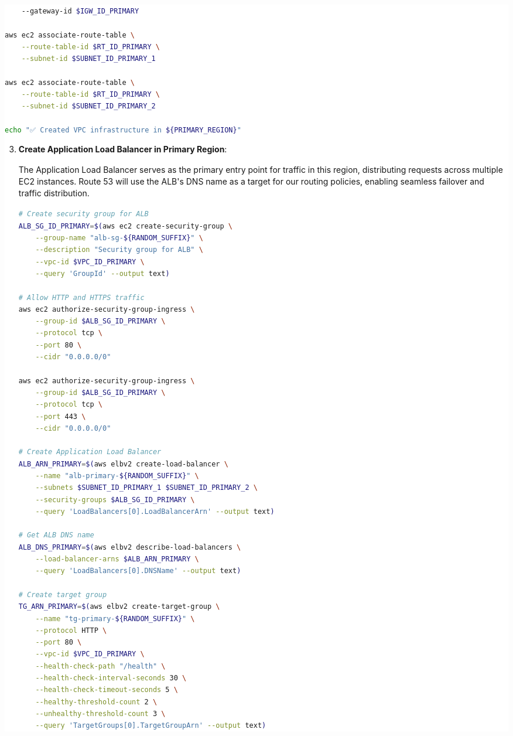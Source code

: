    ```bash
       --gateway-id $IGW_ID_PRIMARY
   
   aws ec2 associate-route-table \
       --route-table-id $RT_ID_PRIMARY \
       --subnet-id $SUBNET_ID_PRIMARY_1
   
   aws ec2 associate-route-table \
       --route-table-id $RT_ID_PRIMARY \
       --subnet-id $SUBNET_ID_PRIMARY_2
   
   echo "✅ Created VPC infrastructure in ${PRIMARY_REGION}"
   ```

3. **Create Application Load Balancer in Primary Region**:

   The Application Load Balancer serves as the primary entry point for traffic in this region, distributing requests across multiple EC2 instances. Route 53 will use the ALB's DNS name as a target for our routing policies, enabling seamless failover and traffic distribution.

   ```bash
   # Create security group for ALB
   ALB_SG_ID_PRIMARY=$(aws ec2 create-security-group \
       --group-name "alb-sg-${RANDOM_SUFFIX}" \
       --description "Security group for ALB" \
       --vpc-id $VPC_ID_PRIMARY \
       --query 'GroupId' --output text)
   
   # Allow HTTP and HTTPS traffic
   aws ec2 authorize-security-group-ingress \
       --group-id $ALB_SG_ID_PRIMARY \
       --protocol tcp \
       --port 80 \
       --cidr "0.0.0.0/0"
   
   aws ec2 authorize-security-group-ingress \
       --group-id $ALB_SG_ID_PRIMARY \
       --protocol tcp \
       --port 443 \
       --cidr "0.0.0.0/0"
   
   # Create Application Load Balancer
   ALB_ARN_PRIMARY=$(aws elbv2 create-load-balancer \
       --name "alb-primary-${RANDOM_SUFFIX}" \
       --subnets $SUBNET_ID_PRIMARY_1 $SUBNET_ID_PRIMARY_2 \
       --security-groups $ALB_SG_ID_PRIMARY \
       --query 'LoadBalancers[0].LoadBalancerArn' --output text)
   
   # Get ALB DNS name
   ALB_DNS_PRIMARY=$(aws elbv2 describe-load-balancers \
       --load-balancer-arns $ALB_ARN_PRIMARY \
       --query 'LoadBalancers[0].DNSName' --output text)
   
   # Create target group
   TG_ARN_PRIMARY=$(aws elbv2 create-target-group \
       --name "tg-primary-${RANDOM_SUFFIX}" \
       --protocol HTTP \
       --port 80 \
       --vpc-id $VPC_ID_PRIMARY \
       --health-check-path "/health" \
       --health-check-interval-seconds 30 \
       --health-check-timeout-seconds 5 \
       --healthy-threshold-count 2 \
       --unhealthy-threshold-count 3 \
       --query 'TargetGroups[0].TargetGroupArn' --output text)
   ```